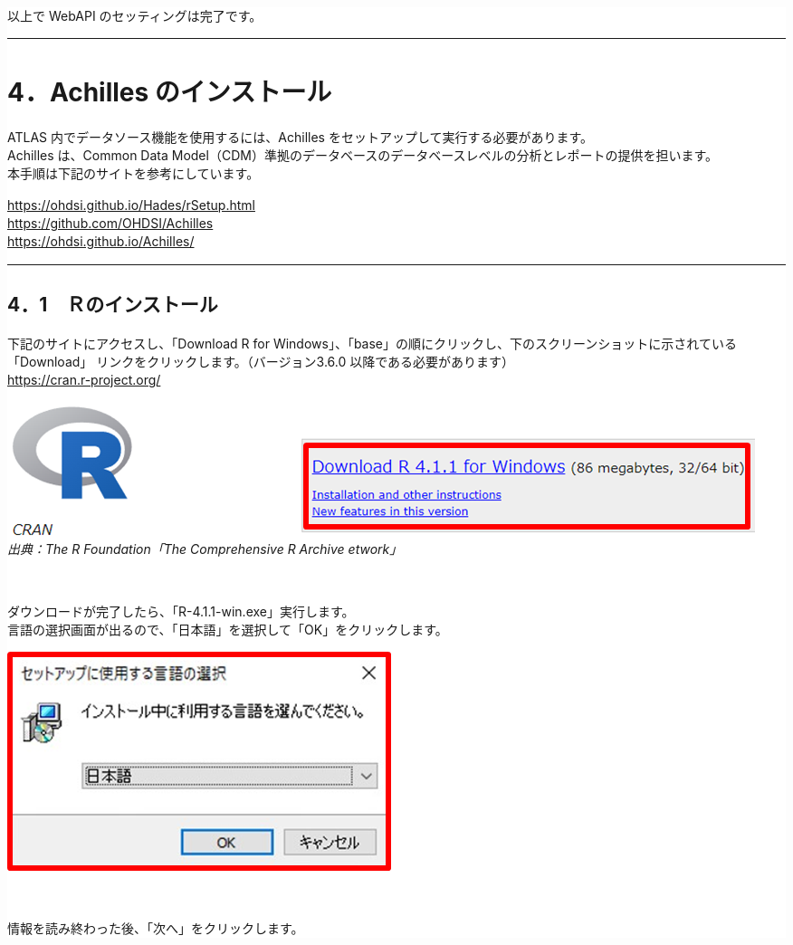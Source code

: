 以上で WebAPI のセッティングは完了です。

---
# **4．Achilles のインストール**
ATLAS 内でデータソース機能を使用するには、Achilles をセットアップして実行する必要があります。  
Achilles は、Common Data Model（CDM）準拠のデータベースのデータベースレベルの分析とレポートの提供を担います。  
本手順は下記のサイトを参考にしています。  

https://ohdsi.github.io/Hades/rSetup.html  
https://github.com/OHDSI/Achilles  
https://ohdsi.github.io/Achilles/  

---
## **4．1　Ｒのインストール**
下記のサイトにアクセスし、「Download R for Windows」、「base」の順にクリックし、下のスクリーンショットに示されている 「Download」 リンクをクリックします。（バージョン3.6.0 以降である必要があります）  
https://cran.r-project.org/

![](./Files/Atlas/image/image1298.png)  
*出典：The R Foundation「The Comprehensive R Archive etwork」*  

<br>

ダウンロードが完了したら、「R-4.1.1-win.exe」実行します。  
言語の選択画面が出るので、「日本語」を選択して「OK」をクリックします。  

![](./Files/Atlas/image/image1299.png)  

<br>

情報を読み終わった後、「次へ」をクリックします。  
